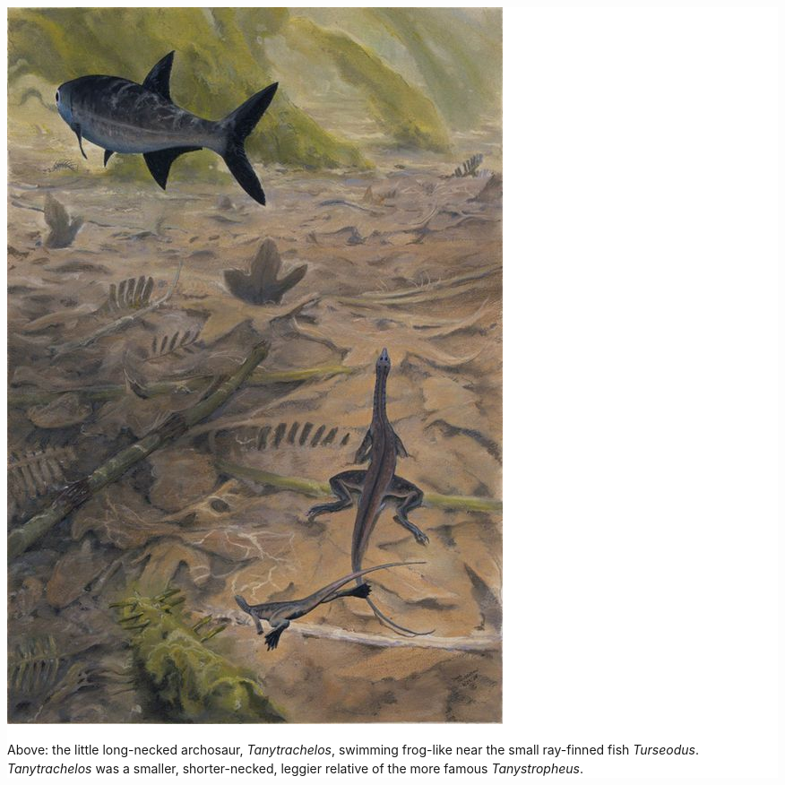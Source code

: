 ![tanytrachelos](/assets/images/posts/tanytrachelos.jpg)

Above: the little long-necked archosaur, *Tanytrachelos*, swimming frog-like near the small ray-finned fish *Turseodus*.  *Tanytrachelos* was a smaller, shorter-necked, leggier relative of the more famous *Tanystropheus*.
